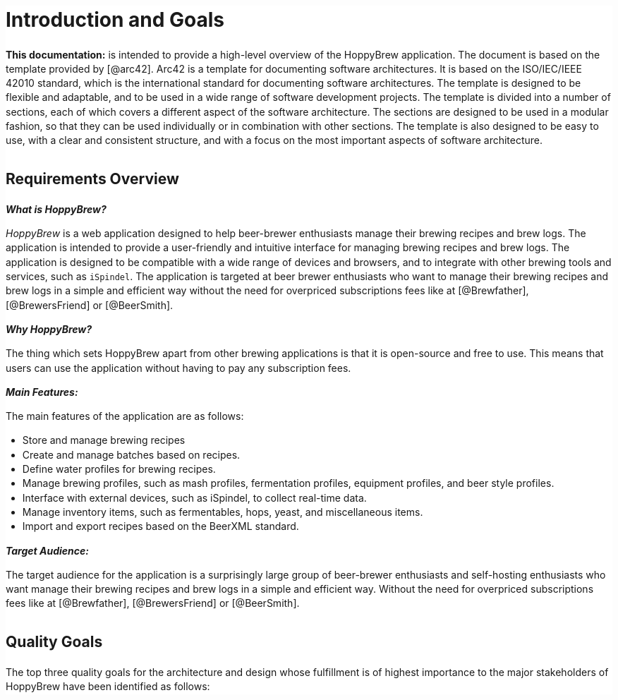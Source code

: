 
# Introduction and Goals

**This documentation:** is intended to provide a high-level overview of the HoppyBrew application. The document is based on the template provided by [@arc42]. Arc42 is a template for documenting software architectures. It is based on the ISO/IEC/IEEE 42010 standard, which is the international standard for documenting software architectures. The template is designed to be flexible and adaptable, and to be used in a wide range of software development projects. The template is divided into a number of sections, each of which covers a different aspect of the software architecture. The sections are designed to be used in a modular fashion, so that they can be used individually or in combination with other sections. The template is also designed to be easy to use, with a clear and consistent structure, and with a focus on the most important aspects of software architecture.

## Requirements Overview

***What is HoppyBrew?***

*HoppyBrew* is a web application designed to help beer-brewer enthusiasts manage their brewing recipes and brew logs. The application is intended to provide a user-friendly and intuitive interface for managing brewing recipes and brew logs. The application is designed to be compatible with a wide range of devices and browsers, and to integrate with other brewing tools and services, such as `iSpindel`. The application is targeted at beer brewer enthusiasts who want to manage their brewing recipes and brew logs in a simple and efficient way without the need for overpriced subscriptions fees like at [@Brewfather], [@BrewersFriend]  or [@BeerSmith].

***Why HoppyBrew?***

The thing which sets HoppyBrew apart from other brewing applications is that it is open-source and free to use. This means that users can use the application without having to pay any subscription fees.

***Main Features:***

The main features of the application are as follows:

* Store and manage brewing recipes
* Create and manage batches based on recipes.
* Define water profiles for brewing recipes.
* Manage brewing profiles, such as mash profiles, fermentation profiles, equipment profiles, and beer style profiles.
* Interface with external devices, such as iSpindel, to collect real-time data.
* Manage inventory items, such as fermentables, hops, yeast, and miscellaneous items.
* Import and export recipes based on the BeerXML standard.

***Target Audience:***

The target audience for the application is a surprisingly large group of beer-brewer enthusiasts and self-hosting enthusiasts who want manage their brewing recipes and brew logs in a simple and efficient way. Without the need for overpriced subscriptions fees like at [@Brewfather], [@BrewersFriend]  or [@BeerSmith].

## Quality Goals

The top three quality goals for the architecture and design whose fulfillment is of highest importance to the major stakeholders of HoppyBrew have been identified as follows:
